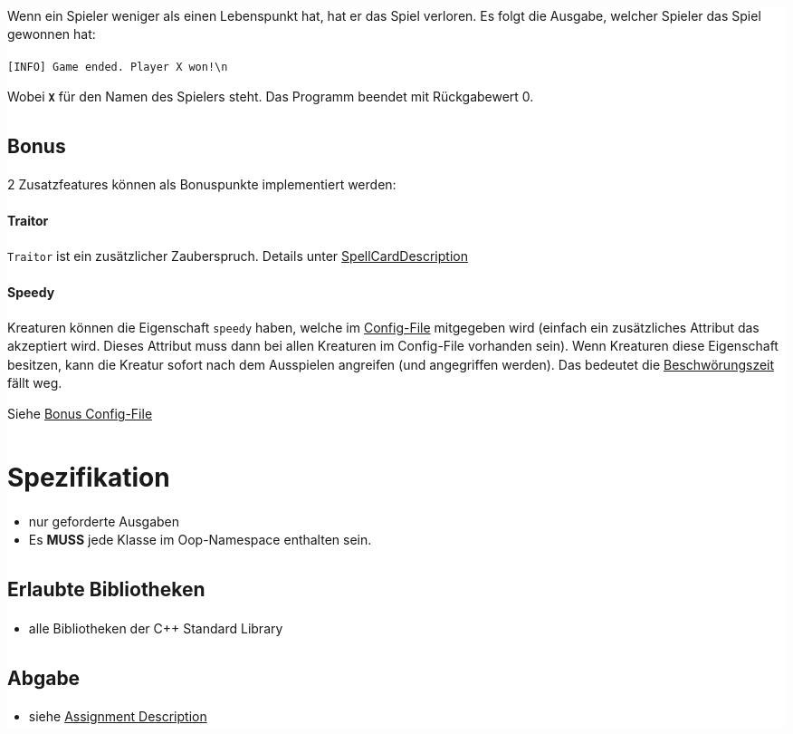 Wenn ein Spieler weniger als einen Lebenspunkt hat, hat er das Spiel verloren. Es folgt die Ausgabe, welcher Spieler das Spiel gewonnen hat:

```
[INFO] Game ended. Player X won!\n
```

Wobei **`X`** für den Namen des Spielers steht. Das Programm beendet mit Rückgabewert 0.



## Bonus

2 Zusatzfeatures können als Bonuspunkte implementiert werden:

#### Traitor

`Traitor` ist ein zusätzlicher Zauberspruch. Details unter [SpellCardDescription](SpellCardDescription.md)

#### Speedy

Kreaturen können die Eigenschaft `speedy` haben, welche im [Config-File](Ass1_D2.md) mitgegeben wird (einfach ein zusätzliches Attribut das akzeptiert wird. Dieses Attribut muss dann bei allen Kreaturen im Config-File vorhanden sein). Wenn Kreaturen diese Eigenschaft besitzen, kann die Kreatur sofort nach dem Ausspielen angreifen (und angegriffen werden). Das bedeutet die [Beschwörungszeit](../README.md) fällt weg. 

Siehe [Bonus Config-File](../config/config08_bonus.json)



# Spezifikation

-  nur geforderte Ausgaben
-  Es **MUSS** jede Klasse im Oop-Namespace enthalten sein.

##  Erlaubte Bibliotheken

-  alle Bibliotheken der C++ Standard Library

## Abgabe

- siehe  [Assignment Description](Assignments.md)


